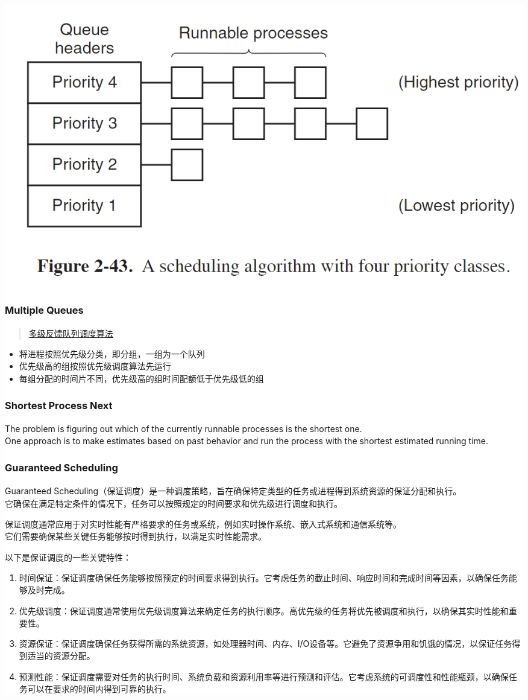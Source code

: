 ![](img/2023-10-08-10-33-49.png)  
  
### Multiple Queues  
> [多级反馈队列调度算法](https://xiaolincoding.com/os/5_schedule/schedule.html#多级反馈队列调度算法)  
  
- 将进程按照优先级分类，即分组，一组为一个队列  
- 优先级高的组按照优先级调度算法先运行  
- 每组分配的时间片不同，优先级高的组时间配额低于优先级低的组  
  
### Shortest Process Next  
The problem is figuring out which of the currently runnable processes is the shortest one.  
One approach is to make estimates based on past behavior and run the process with the shortest estimated running time.  
  
### Guaranteed Scheduling  
Guaranteed Scheduling（保证调度）是一种调度策略，旨在确保特定类型的任务或进程得到系统资源的保证分配和执行。  
它确保在满足特定条件的情况下，任务可以按照规定的时间要求和优先级进行调度和执行。  
  
保证调度通常应用于对实时性能有严格要求的任务或系统，例如实时操作系统、嵌入式系统和通信系统等。  
它们需要确保某些关键任务能够按时得到执行，以满足实时性能需求。  
  
以下是保证调度的一些关键特性：  
  
1. 时间保证：保证调度确保任务能够按照预定的时间要求得到执行。它考虑任务的截止时间、响应时间和完成时间等因素，以确保任务能够及时完成。  
  
2. 优先级调度：保证调度通常使用优先级调度算法来确定任务的执行顺序。高优先级的任务将优先被调度和执行，以确保其实时性能和重要性。  
  
3. 资源保证：保证调度确保任务获得所需的系统资源，如处理器时间、内存、I/O设备等。它避免了资源争用和饥饿的情况，以保证任务得到适当的资源分配。  
  
4. 预测性能：保证调度需要对任务的执行时间、系统负载和资源利用率等进行预测和评估。它考虑系统的可调度性和性能瓶颈，以确保任务可以在要求的时间内得到可靠的执行。  
  